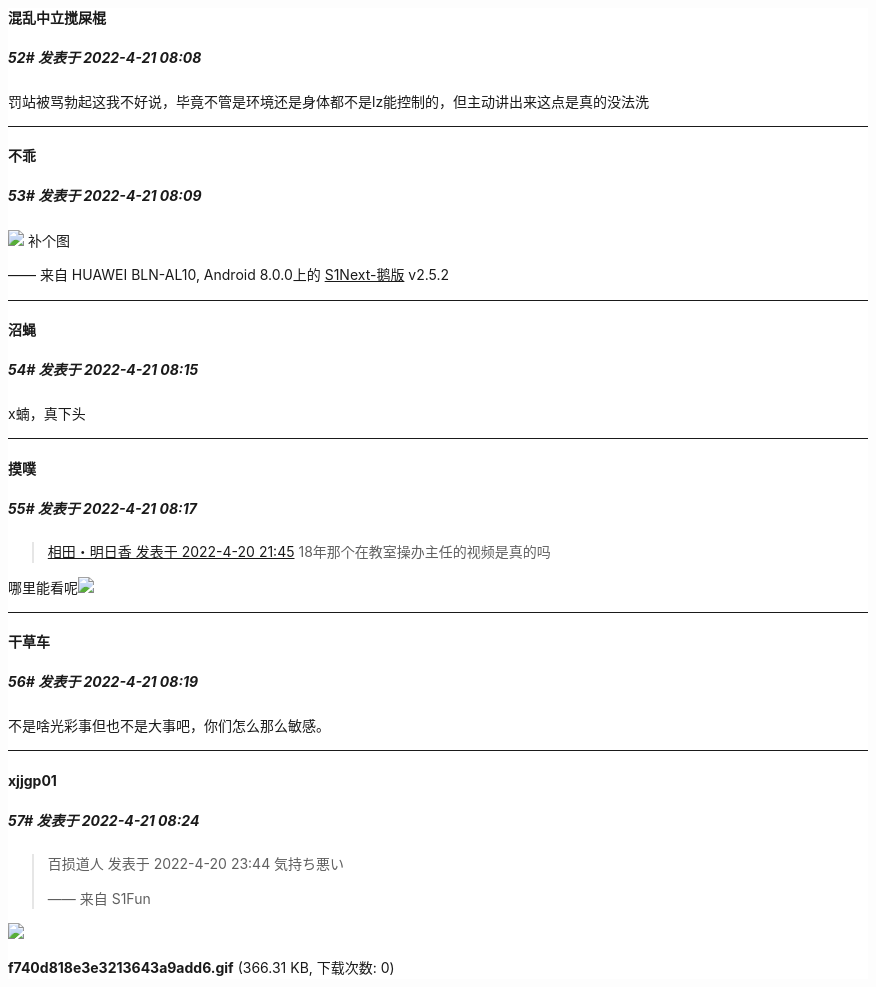 ####  混乱中立搅屎棍  
##### 52#       发表于 2022-4-21 08:08

罚站被骂勃起这我不好说，毕竟不管是环境还是身体都不是lz能控制的，但主动讲出来这点是真的没法洗

*****

####  不乖  
##### 53#       发表于 2022-4-21 08:09

<img src="https://p.sda1.dev/5/a14e9c4a74a5ba7cb0d32236aec21d26/1649996184304.gif" referrerpolicy="no-referrer">
补个图

—— 来自 HUAWEI BLN-AL10, Android 8.0.0上的 [S1Next-鹅版](https://github.com/ykrank/S1-Next/releases) v2.5.2

*****

####  沼蝇  
##### 54#       发表于 2022-4-21 08:15

x蝻，真下头

*****

####  摸噗  
##### 55#       发表于 2022-4-21 08:17

<blockquote><a href="httphttps://bbs.saraba1st.com/2b/forum.php?mod=redirect&amp;goto=findpost&amp;pid=55522942&amp;ptid=2065555" target="_blank">相田・明日香 发表于 2022-4-20 21:45</a>
18年那个在教室操办主任的视频是真的吗</blockquote>
哪里能看呢<img src="https://static.saraba1st.com/image/smiley/face2017/072.png" referrerpolicy="no-referrer">

*****

####  干草车  
##### 56#       发表于 2022-4-21 08:19

不是啥光彩事但也不是大事吧，你们怎么那么敏感。

*****

####  xjjgp01  
##### 57#       发表于 2022-4-21 08:24

<blockquote>百损道人 发表于 2022-4-20 23:44
気持ち悪い

—— 来自 S1Fun</blockquote>

<img src="https://img.saraba1st.com/forum/202204/21/082410ge393qqa97l3rq7q.gif" referrerpolicy="no-referrer">

<strong>f740d818e3e3213643a9add6.gif</strong> (366.31 KB, 下载次数: 0)
